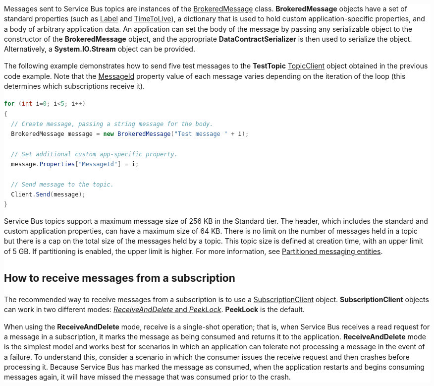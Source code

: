 Messages sent to Service Bus topics are instances of the [BrokeredMessage](https://docs.microsoft.com/dotnet/api/microsoft.servicebus.messaging.brokeredmessage) class. **BrokeredMessage** objects have a set of
standard properties (such as [Label](https://docs.microsoft.com/dotnet/api/microsoft.servicebus.messaging.brokeredmessage#Microsoft_ServiceBus_Messaging_BrokeredMessage_Label) and [TimeToLive](https://docs.microsoft.com/dotnet/api/microsoft.servicebus.messaging.brokeredmessage#Microsoft_ServiceBus_Messaging_BrokeredMessage_TimeToLive)), a dictionary that is used to hold custom application-specific properties, and a body of arbitrary application data. An application can set the body of the message by passing any serializable object to the constructor of the **BrokeredMessage** object, and the appropriate **DataContractSerializer** is then used to serialize the object. Alternatively, a **System.IO.Stream** object can be provided.

The following example demonstrates how to send five test messages to the **TestTopic** [TopicClient](https://docs.microsoft.com/dotnet/api/microsoft.servicebus.messaging.topicclient) object obtained in the previous code example. Note that the [MessageId](https://docs.microsoft.com/dotnet/api/microsoft.servicebus.messaging.brokeredmessage#Microsoft_ServiceBus_Messaging_BrokeredMessage_MessageId) property value of each message varies depending on the iteration of the loop (this determines which subscriptions receive it).

```csharp
for (int i=0; i<5; i++)
{
  // Create message, passing a string message for the body.
  BrokeredMessage message = new BrokeredMessage("Test message " + i);

  // Set additional custom app-specific property.
  message.Properties["MessageId"] = i;

  // Send message to the topic.
  Client.Send(message);
}
```

Service Bus topics support a maximum message size of 256 KB in the Standard tier. The header, which includes the standard and custom application properties, can have a maximum size of 64 KB. There is no limit on the number of messages held in a topic but there is a cap on the total size of the messages held by a topic. This topic size is defined at creation time, with an upper limit of 5 GB. If partitioning is enabled, the upper limit is higher. For more information, see [Partitioned messaging entities](./service-bus-partitioning.md).

## How to receive messages from a subscription

The recommended way to receive messages from a subscription is to use a [SubscriptionClient](https://docs.microsoft.com/dotnet/api/microsoft.servicebus.messaging.subscriptionclient) object. **SubscriptionClient** objects can work in two different modes: [*ReceiveAndDelete* and *PeekLock*](https://docs.microsoft.com/dotnet/api/microsoft.servicebus.messaging.receivemode). **PeekLock** is the default.

When using the **ReceiveAndDelete** mode, receive is a single-shot operation; that is, when Service Bus receives a read request for a message in a subscription, it marks the message as being consumed and returns it to the application. **ReceiveAndDelete** mode is the simplest model and works best for scenarios in which an application can tolerate not processing a message in the event of a failure. To understand this, consider a scenario in which the consumer issues the receive request and then crashes before processing it. Because Service Bus has marked the message as consumed, when the application restarts and begins consuming messages again, it will have missed the message that was consumed prior to the crash.


  [Azure portal]: https://portal.azure.cn
  [7]: ./media/service-bus-dotnet-how-to-use-topics-subscriptions/getting-started-multi-tier-13.png
  [Queues, Topics, and Subscriptions]: ./service-bus-queues-topics-subscriptions.md
  [Topic filters sample]: https://github.com/Azure-Samples/azure-servicebus-messaging-samples/tree/master/TopicFilters
  [SqlFilter]: https://docs.microsoft.com/dotnet/api/microsoft.servicebus.messaging.sqlfilter
  [SqlFilter.SqlExpression]: https://docs.microsoft.com/dotnet/api/microsoft.servicebus.messaging.sqlfilter#Microsoft_ServiceBus_Messaging_SqlFilter_SqlExpression
  [Service Bus Brokered Messaging .NET Tutorial]: ./service-bus-dotnet-get-started-with-queues.md
  [Azure Samples]: https://code.msdn.microsoft.com/site/search?query=service%20bus&f%5B0%5D.Value=service%20bus&f%5B0%5D.Type=SearchText&ac=2